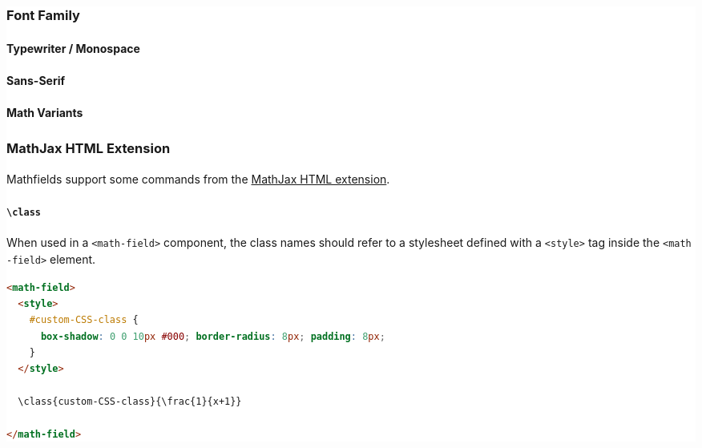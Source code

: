 <LatexCommands>
  <Latex value='\textup{Don Knuth}' source="\textup{}" aside="upright" flow="column" />
  <Latex value='\textsl{Don Knuth}' source="\textsl{}" aside="slanted" flow="column" />
  <Latex value='\textit{Don Knuth}' source="\textit{}" aside="italic" flow="column" />
  <Latex value='\mathit{Don Knuth}' source="\mathit{}" aside="math italic" flow="column" />
</LatexCommands>

### Font Family

#### Typewriter / Monospace

<LatexCommands>
  <Latex value='\text{\fontfamily{cmtt}Don Knuth}' source="\fontfamily{}" flow="column" />
  <Latex value='\texttt{Don Knuth}' source="\texttt{}" flow="column" />
  <Latex value='\mathtt{ABCabc}' source="\mathtt{}" flow="column" />
  <Latex value='${\ttfamily ABCabc}' source="\ttfamily" flow="column" />
</LatexCommands>

#### Sans-Serif
<LatexCommands>
  <Latex value='\textsf{Don Knuth}' source="\textsf{}" flow="column" />
  <Latex value='\mathsf{ABCabc}' source="\mathsf{}" flow="column" />
  <Latex value='${\sffamily ABCabc}' source="\sffamily" flow="column" />
</LatexCommands>

#### Math Variants
<LatexCommands>
  <Latex value='\mathfrak{ABCdef}' source="\mathfrak{ABCdef}" aside="Fraktur" flow="column" />
  <Latex value='\mathcal{ABC}' source="\mathcal{ABCdef}" aside="Caligraphic" flow="column" />
  <Latex value='\mathscr{ABCdef}' source="\mathscr{ABCdef}" aside="Script" flow="column" />
  <Latex value='\mathbb{ABCabc}' source="\mathbb{}" aside="Blackboard" flow="column" />
  <Latex value='\Bbb{ABCdef}' source="\Bbb{}" flow="column" />
  <Latex value='${\rmfamily ABCabc}' source="\rmfamily" flow="column" />
  <Latex value='${\frak ABC}' source="{\frak}" flow="column" />
</LatexCommands>

### MathJax HTML Extension

Mathfields support some commands from the [MathJax HTML extension](http://docs.mathjax.org/en/latest/input/tex/extensions/html.html).

#### `\class`

<Latex value="\class{custom-CSS-class}{x+1}"/>

When used in a `<math-field>` component, the class names should refer to a 
stylesheet defined with a `<style>` tag inside the `<math-field>` element.

```html
<math-field>
  <style>
    #custom-CSS-class { 
      box-shadow: 0 0 10px #000; border-radius: 8px; padding: 8px;
    }
  </style>

  \class{custom-CSS-class}{\frac{1}{x+1}}

</math-field>
```
